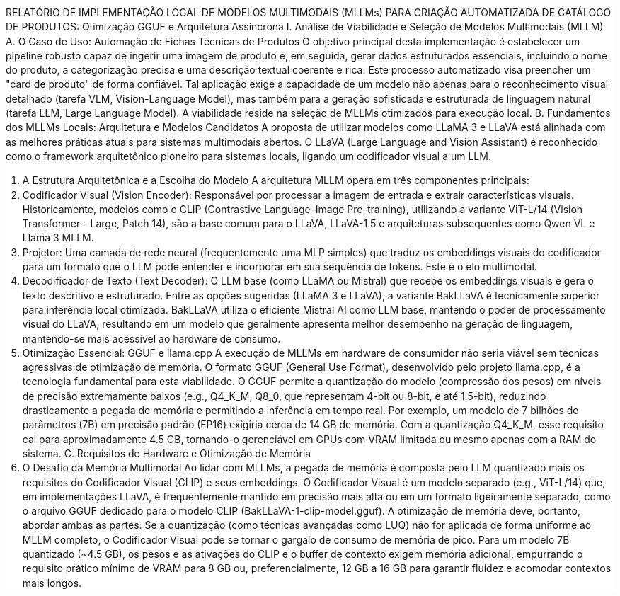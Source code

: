 RELATÓRIO DE IMPLEMENTAÇÃO 
LOCAL DE MODELOS MULTIMODAIS 
(MLLMs) PARA CRIAÇÃO 
AUTOMATIZADA DE CATÁLOGO DE 
PRODUTOS: Otimização GGUF e 
Arquitetura Assíncrona 
I. Análise de Viabilidade e Seleção de Modelos 
Multimodais (MLLM) 
A. O Caso de Uso: Automação de Fichas Técnicas de Produtos 
O objetivo principal desta implementação é estabelecer um pipeline robusto capaz de ingerir 
uma imagem de produto e, em seguida, gerar dados estruturados essenciais, incluindo o nome 
do produto, a categorização precisa e uma descrição textual coerente e rica. Este processo 
automatizado visa preencher um "card de produto" de forma confiável. Tal aplicação exige a 
capacidade de um modelo não apenas para o reconhecimento visual detalhado (tarefa VLM, 
Vision-Language Model), mas também para a geração sofisticada e estruturada de linguagem 
natural (tarefa LLM, Large Language Model). A viabilidade reside na seleção de MLLMs 
otimizados para execução local. 
B. Fundamentos dos MLLMs Locais: Arquitetura e Modelos 
Candidatos 
A proposta de utilizar modelos como LLaMA 3 e LLaVA está alinhada com as melhores práticas 
atuais para sistemas multimodais abertos. O LLaVA (Large Language and Vision Assistant) é 
reconhecido como o framework arquitetônico pioneiro para sistemas locais, ligando um 
codificador visual a um LLM. 
1. A Estrutura Arquitetônica e a Escolha do Modelo 
A arquitetura MLLM opera em três componentes principais: 
1. Codificador Visual (Vision Encoder): Responsável por processar a imagem de entrada 
e extrair características visuais. Historicamente, modelos como o CLIP (Contrastive 
Language–Image Pre-training), utilizando a variante ViT-L/14 (Vision Transformer - Large, 
Patch 14), são a base comum para o LLaVA, LLaVA-1.5 e arquiteturas subsequentes 
como Qwen VL e Llama 3 MLLM. 
2. Projetor: Uma camada de rede neural (frequentemente uma MLP simples) que traduz os 
embeddings visuais do codificador para um formato que o LLM pode entender e 
incorporar em sua sequência de tokens. Este é o elo multimodal. 
3. Decodificador de Texto (Text Decoder): O LLM base (como LLaMA ou Mistral) que 
recebe os embeddings visuais e gera o texto descritivo e estruturado. 
Entre as opções sugeridas (LLaMA 3 e LLaVA), a variante BakLLaVA é tecnicamente superior 
para inferência local otimizada. BakLLaVA utiliza o eficiente Mistral AI como LLM base, 
mantendo o poder de processamento visual do LLaVA, resultando em um modelo que 
geralmente apresenta melhor desempenho na geração de linguagem, mantendo-se mais 
acessível ao hardware de consumo. 
2. Otimização Essencial: GGUF e llama.cpp 
A execução de MLLMs em hardware de consumidor não seria viável sem técnicas agressivas 
de otimização de memória. O formato GGUF (General Use Format), desenvolvido pelo projeto 
llama.cpp, é a tecnologia fundamental para esta viabilidade. 
O GGUF permite a quantização do modelo (compressão dos pesos) em níveis de precisão 
extremamente baixos (e.g., Q4_K_M, Q8_0, que representam 4-bit ou 8-bit, e até 1.5-bit), 
reduzindo drasticamente a pegada de memória e permitindo a inferência em tempo real. Por 
exemplo, um modelo de 7 bilhões de parâmetros (7B) em precisão padrão (FP16) exigiria cerca 
de 14 GB de memória. Com a quantização Q4_K_M, esse requisito cai para aproximadamente 
4.5 GB, tornando-o gerenciável em GPUs com VRAM limitada ou mesmo apenas com a RAM 
do sistema. 
C. Requisitos de Hardware e Otimização de Memória 
1. O Desafio da Memória Multimodal 
Ao lidar com MLLMs, a pegada de memória é composta pelo LLM quantizado mais os 
requisitos do Codificador Visual (CLIP) e seus embeddings. O Codificador Visual é um modelo 
separado (e.g., ViT-L/14) que, em implementações LLaVA, é frequentemente mantido em 
precisão mais alta ou em um formato ligeiramente separado, como o arquivo GGUF dedicado 
para o modelo CLIP (BakLLaVA-1-clip-model.gguf). 
A otimização de memória deve, portanto, abordar ambas as partes. Se a quantização (como 
técnicas avançadas como LUQ) não for aplicada de forma uniforme ao MLLM completo, o 
Codificador Visual pode se tornar o gargalo de consumo de memória de pico. Para um modelo 
7B quantizado (~4.5 GB), os pesos e as ativações do CLIP e o buffer de contexto exigem 
memória adicional, empurrando o requisito prático mínimo de VRAM para 8 GB ou, 
preferencialmente, 12 GB a 16 GB para garantir fluidez e acomodar contextos mais longos. 